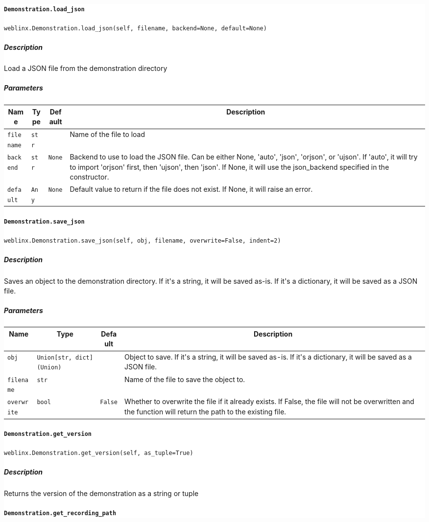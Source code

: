 
#### `Demonstration.load_json`

```
weblinx.Demonstration.load_json(self, filename, backend=None, default=None)
```

##### Description

Load a JSON file from the demonstration directory


##### Parameters

| Name | Type | Default | Description |
| ---- | ---- | ------- | ----------- |
| `filename` | `str` |  | Name of the file to load |
| `backend` | `str` | `None` | Backend to use to load the JSON file. Can be either None, 'auto', 'json', 'orjson', or 'ujson'. If 'auto', it will try to import 'orjson' first, then 'ujson', then 'json'. If None, it will use the json_backend specified in the constructor. |
| `default` | `Any` | `None` | Default value to return if the file does not exist. If None, it will raise an error. |


#### `Demonstration.save_json`

```
weblinx.Demonstration.save_json(self, obj, filename, overwrite=False, indent=2)
```

##### Description

Saves an object to the demonstration directory. If it's a string,
it will be saved as-is. If it's a dictionary, it will be saved as
a JSON file.


##### Parameters

| Name | Type | Default | Description |
| ---- | ---- | ------- | ----------- |
| `obj` | `Union[str, dict] (Union)` |  | Object to save. If it's a string, it will be saved as-is. If it's a dictionary, it will be saved as a JSON file. |
| `filename` | `str` |  | Name of the file to save the object to. |
| `overwrite` | `bool` | `False` | Whether to overwrite the file if it already exists. If False, the file will not be overwritten and the function will return the path to the existing file. |


#### `Demonstration.get_version`

```
weblinx.Demonstration.get_version(self, as_tuple=True)
```

##### Description

Returns the version of the demonstration as a string or tuple

#### `Demonstration.get_recording_path`

